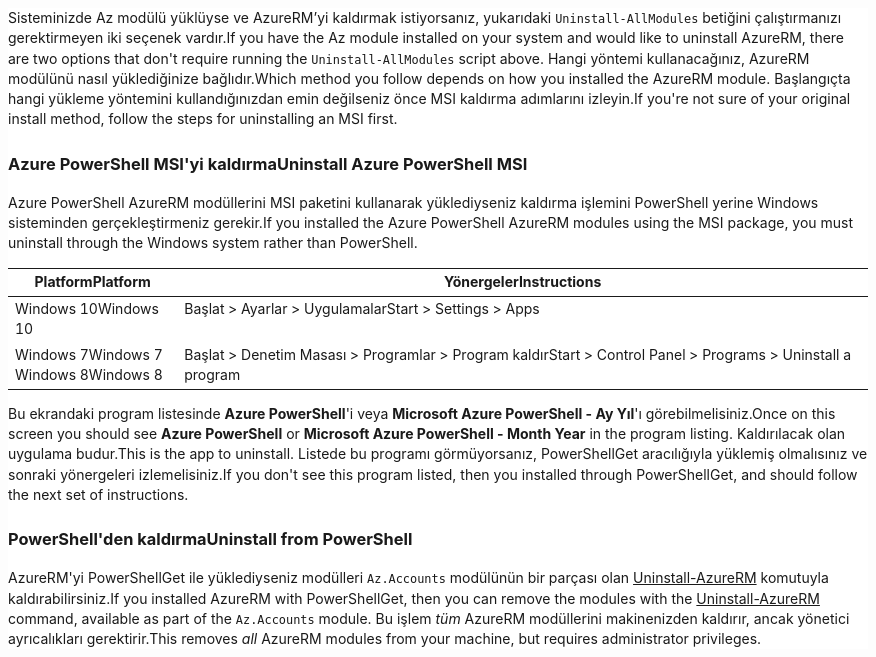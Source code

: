 <span data-ttu-id="1bc2f-139">Sisteminizde Az modülü yüklüyse ve AzureRM’yi kaldırmak istiyorsanız, yukarıdaki `Uninstall-AllModules` betiğini çalıştırmanızı gerektirmeyen iki seçenek vardır.</span><span class="sxs-lookup"><span data-stu-id="1bc2f-139">If you have the Az module installed on your system and would like to uninstall AzureRM, there are two options that don't require running the `Uninstall-AllModules` script above.</span></span> <span data-ttu-id="1bc2f-140">Hangi yöntemi kullanacağınız, AzureRM modülünü nasıl yüklediğinize bağlıdır.</span><span class="sxs-lookup"><span data-stu-id="1bc2f-140">Which method you follow depends on how you installed the AzureRM module.</span></span>
<span data-ttu-id="1bc2f-141">Başlangıçta hangi yükleme yöntemini kullandığınızdan emin değilseniz önce MSI kaldırma adımlarını izleyin.</span><span class="sxs-lookup"><span data-stu-id="1bc2f-141">If you're not sure of your original install method, follow the steps for uninstalling an MSI first.</span></span>

### <a name="uninstall-azure-powershell-msi"></a><span data-ttu-id="1bc2f-142">Azure PowerShell MSI'yi kaldırma</span><span class="sxs-lookup"><span data-stu-id="1bc2f-142">Uninstall Azure PowerShell MSI</span></span>

<span data-ttu-id="1bc2f-143">Azure PowerShell AzureRM modüllerini MSI paketini kullanarak yüklediyseniz kaldırma işlemini PowerShell yerine Windows sisteminden gerçekleştirmeniz gerekir.</span><span class="sxs-lookup"><span data-stu-id="1bc2f-143">If you installed the Azure PowerShell AzureRM modules using the MSI package, you must uninstall through the Windows system rather than PowerShell.</span></span>

| <span data-ttu-id="1bc2f-144">Platform</span><span class="sxs-lookup"><span data-stu-id="1bc2f-144">Platform</span></span> | <span data-ttu-id="1bc2f-145">Yönergeler</span><span class="sxs-lookup"><span data-stu-id="1bc2f-145">Instructions</span></span> |
|----------|--------------|
| <span data-ttu-id="1bc2f-146">Windows 10</span><span class="sxs-lookup"><span data-stu-id="1bc2f-146">Windows 10</span></span> | <span data-ttu-id="1bc2f-147">Başlat > Ayarlar > Uygulamalar</span><span class="sxs-lookup"><span data-stu-id="1bc2f-147">Start > Settings > Apps</span></span> |
| <span data-ttu-id="1bc2f-148">Windows 7</span><span class="sxs-lookup"><span data-stu-id="1bc2f-148">Windows 7</span></span> </br><span data-ttu-id="1bc2f-149">Windows 8</span><span class="sxs-lookup"><span data-stu-id="1bc2f-149">Windows 8</span></span> | <span data-ttu-id="1bc2f-150">Başlat > Denetim Masası > Programlar > Program kaldır</span><span class="sxs-lookup"><span data-stu-id="1bc2f-150">Start > Control Panel > Programs > Uninstall a program</span></span> |

<span data-ttu-id="1bc2f-151">Bu ekrandaki program listesinde __Azure PowerShell__'i veya __Microsoft Azure PowerShell - Ay Yıl__'ı görebilmelisiniz.</span><span class="sxs-lookup"><span data-stu-id="1bc2f-151">Once on this screen you should see __Azure PowerShell__ or __Microsoft Azure PowerShell - Month Year__ in the program listing.</span></span> <span data-ttu-id="1bc2f-152">Kaldırılacak olan uygulama budur.</span><span class="sxs-lookup"><span data-stu-id="1bc2f-152">This is the app to uninstall.</span></span> <span data-ttu-id="1bc2f-153">Listede bu programı görmüyorsanız, PowerShellGet aracılığıyla yüklemiş olmalısınız ve sonraki yönergeleri izlemelisiniz.</span><span class="sxs-lookup"><span data-stu-id="1bc2f-153">If you don't see this program listed, then you installed through PowerShellGet, and should follow the next set of instructions.</span></span>

### <a name="uninstall-from-powershell"></a><span data-ttu-id="1bc2f-154">PowerShell'den kaldırma</span><span class="sxs-lookup"><span data-stu-id="1bc2f-154">Uninstall from PowerShell</span></span>

<span data-ttu-id="1bc2f-155">AzureRM'yi PowerShellGet ile yüklediyseniz modülleri `Az.Accounts` modülünün bir parçası olan [Uninstall-AzureRM](/powershell/module/az.accounts/uninstall-azurerm) komutuyla kaldırabilirsiniz.</span><span class="sxs-lookup"><span data-stu-id="1bc2f-155">If you installed AzureRM with PowerShellGet, then you can remove the modules with the [Uninstall-AzureRM](/powershell/module/az.accounts/uninstall-azurerm) command, available as part of the `Az.Accounts` module.</span></span> <span data-ttu-id="1bc2f-156">Bu işlem _tüm_ AzureRM modüllerini makinenizden kaldırır, ancak yönetici ayrıcalıkları gerektirir.</span><span class="sxs-lookup"><span data-stu-id="1bc2f-156">This removes _all_ AzureRM modules from your machine, but requires administrator privileges.</span></span>

